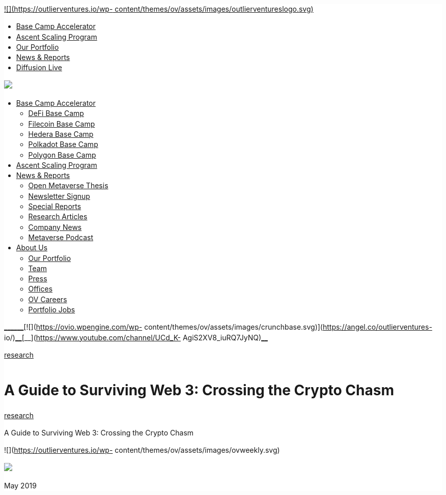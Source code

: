 [ ![](https://outlierventures.io/wp-
content/themes/ov/assets/images/outlierventureslogo.svg) ](/)

  * [Base Camp Accelerator](https://outlierventures.io/base-camp/)
  * [Ascent Scaling Program](https://outlierventures.io/ascent/ "Ascent")
  * [Our Portfolio](/portfolio/)
  * [News & Reports](https://outlierventures.io/news/)
  * [Diffusion Live](https://diffusion.events/)

![](https://outlierventures.io/wp-content/themes/ov/assets/images/close.svg)

  * [Base Camp Accelerator](https://outlierventures.io/base-camp/)
    * [DeFi Base Camp](https://outlierventures.io/base-camp/defi-base-camp)
    * [Filecoin Base Camp](https://outlierventures.io/filecoin-base-camp/)
    * [Hedera Base Camp](https://outlierventures.io/base-camp/hedera-base-camp)
    * [Polkadot Base Camp](https://outlierventures.io/base-camp/polkadot-base-camp)
    * [Polygon Base Camp](https://outlierventures.io/base-camp/polygon-base-camp)
  * [Ascent Scaling Program](https://outlierventures.io/ascent/)
  * [News & Reports](https://outlierventures.io/intelligence/ "Intelligence")
    * [Open Metaverse Thesis](https://outlierventures.io/research/the-open-metaverse-os/)
    * [Newsletter Signup](https://outlierventures.io/sign-up/ "Sign Up")
    * [Special Reports](https://outlierventures.io/reports/ "Reports")
    * [Research Articles](/research/ "Research")
    * [Company News](/news/ "News")
    * [Metaverse Podcast](/podcast-overview/ "Podcasts")
  * [About Us](https://outlierventures.io/about-us/ "About us")
    * [Our Portfolio](/portfolio/ "Portfolio")
    * [Team](/team/ "Team")
    * [Press](https://outlierventures.io/press/ "Press")
    * [Offices](https://outlierventures.io/offices/ "Offices")
    * [OV Careers](https://outlierventures.io/careers/)
    * [Portfolio Jobs](https://jobs.outlierventures.io/jobs)

[__](https://www.linkedin.com/company/OutlierVentures)[__](https://twitter.com/oviohq)[__](https://t.me/outlierventures)[![](https://ovio.wpengine.com/wp-
content/themes/ov/assets/images/crunchbase.svg)](https://angel.co/outlierventures-
io/)[__](https://github.com/OutlierVentures)[__](https://www.youtube.com/channel/UCd_K-
AgiS2XV8_iuRQ7JyNQ)[__](https://discord.gg/qjcZKsfXXM)

[research](https://outlierventures.io/research/)

# A Guide to Surviving Web 3: Crossing the Crypto Chasm

[research](https://outlierventures.io/research/)

A Guide to Surviving Web 3: Crossing the Crypto Chasm

![](https://outlierventures.io/wp-
content/themes/ov/assets/images/ovweekly.svg)

![](https://outlierventures.io/wp-content/uploads/2018/04/ov_ana-150x150.jpg)

May 2019
